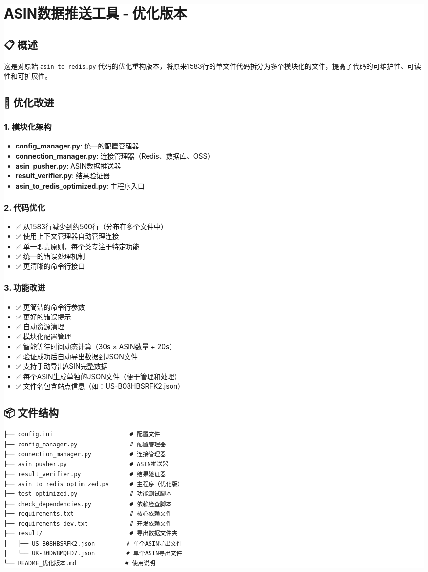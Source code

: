 # ASIN数据推送工具 - 优化版本

## 📋 概述

这是对原始 `asin_to_redis.py` 代码的优化重构版本，将原来1583行的单文件代码拆分为多个模块化的文件，提高了代码的可维护性、可读性和可扩展性。

## 🔧 优化改进

### 1. 模块化架构
- **config_manager.py**: 统一的配置管理器
- **connection_manager.py**: 连接管理器（Redis、数据库、OSS）
- **asin_pusher.py**: ASIN数据推送器
- **result_verifier.py**: 结果验证器
- **asin_to_redis_optimized.py**: 主程序入口

### 2. 代码优化
- ✅ 从1583行减少到约500行（分布在多个文件中）
- ✅ 使用上下文管理器自动管理连接
- ✅ 单一职责原则，每个类专注于特定功能
- ✅ 统一的错误处理机制
- ✅ 更清晰的命令行接口

### 3. 功能改进
- ✅ 更简洁的命令行参数
- ✅ 更好的错误提示
- ✅ 自动资源清理
- ✅ 模块化配置管理
- ✅ 智能等待时间动态计算（30s × ASIN数量 + 20s）
- ✅ 验证成功后自动导出数据到JSON文件
- ✅ 支持手动导出ASIN完整数据
- ✅ 每个ASIN生成单独的JSON文件（便于管理和处理）
- ✅ 文件名包含站点信息（如：US-B08HBSRFK2.json）

## 📦 文件结构

```
├── config.ini                      # 配置文件
├── config_manager.py               # 配置管理器
├── connection_manager.py           # 连接管理器
├── asin_pusher.py                  # ASIN推送器
├── result_verifier.py              # 结果验证器
├── asin_to_redis_optimized.py      # 主程序（优化版）
├── test_optimized.py               # 功能测试脚本
├── check_dependencies.py           # 依赖检查脚本
├── requirements.txt                # 核心依赖文件
├── requirements-dev.txt            # 开发依赖文件
├── result/                         # 导出数据文件夹
│   ├── US-B08HBSRFK2.json         # 单个ASIN导出文件
│   └── UK-B0DW8MQFD7.json         # 单个ASIN导出文件
└── README_优化版本.md              # 使用说明
```
